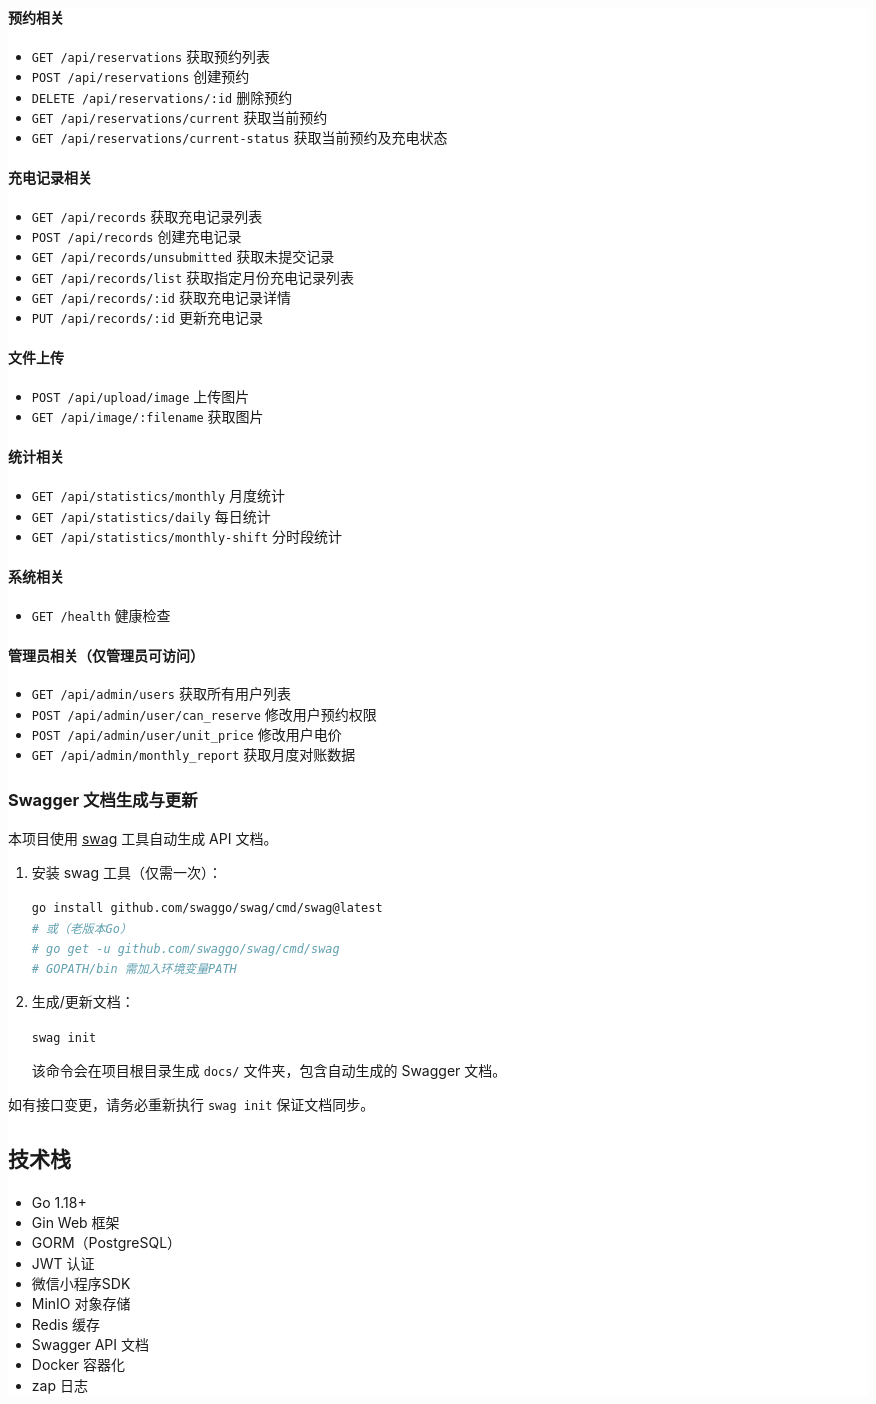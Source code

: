 #### 预约相关
- `GET /api/reservations` 获取预约列表
- `POST /api/reservations` 创建预约
- `DELETE /api/reservations/:id` 删除预约
- `GET /api/reservations/current` 获取当前预约
- `GET /api/reservations/current-status` 获取当前预约及充电状态

#### 充电记录相关
- `GET /api/records` 获取充电记录列表
- `POST /api/records` 创建充电记录
- `GET /api/records/unsubmitted` 获取未提交记录
- `GET /api/records/list` 获取指定月份充电记录列表
- `GET /api/records/:id` 获取充电记录详情
- `PUT /api/records/:id` 更新充电记录

#### 文件上传
- `POST /api/upload/image` 上传图片
- `GET /api/image/:filename` 获取图片

#### 统计相关
- `GET /api/statistics/monthly` 月度统计
- `GET /api/statistics/daily` 每日统计
- `GET /api/statistics/monthly-shift` 分时段统计

#### 系统相关
- `GET /health` 健康检查

#### 管理员相关（仅管理员可访问）
- `GET /api/admin/users` 获取所有用户列表
- `POST /api/admin/user/can_reserve` 修改用户预约权限
- `POST /api/admin/user/unit_price` 修改用户电价
- `GET /api/admin/monthly_report` 获取月度对账数据

### Swagger 文档生成与更新
本项目使用 [swag](https://github.com/swaggo/swag) 工具自动生成 API 文档。

1. 安装 swag 工具（仅需一次）：
   ```bash
   go install github.com/swaggo/swag/cmd/swag@latest
   # 或（老版本Go）
   # go get -u github.com/swaggo/swag/cmd/swag
   # GOPATH/bin 需加入环境变量PATH
   ```
2. 生成/更新文档：
   ```bash
   swag init
   ```
   该命令会在项目根目录生成 `docs/` 文件夹，包含自动生成的 Swagger 文档。

如有接口变更，请务必重新执行 `swag init` 保证文档同步。

## 技术栈
- Go 1.18+
- Gin Web 框架
- GORM（PostgreSQL）
- JWT 认证
- 微信小程序SDK
- MinIO 对象存储
- Redis 缓存
- Swagger API 文档
- Docker 容器化
- zap 日志
